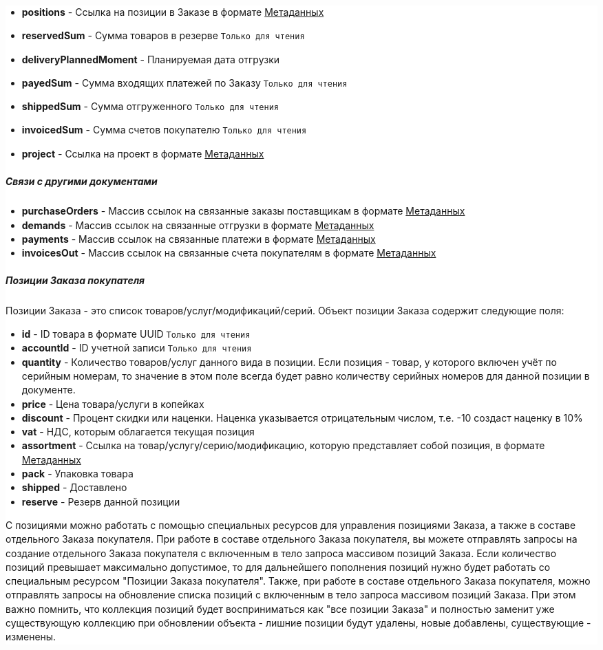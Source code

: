 + **positions** - Ссылка на позиции в Заказе в формате [Метаданных](/api/remap/1.2/doc/index.html#header-метаданные)

+ **reservedSum** - Сумма товаров в резерве `Только для чтения`
+ **deliveryPlannedMoment** - Планируемая дата отгрузки
+ **payedSum** - Сумма входящих платежей по Заказу `Только для чтения`
+ **shippedSum** - Сумма отгруженного `Только для чтения`
+ **invoicedSum** - Сумма счетов покупателю `Только для чтения`
+ **project** - Ссылка на проект в формате [Метаданных](/api/remap/1.2/doc/index.html#header-метаданные)

##### Связи с другими документами

+ **purchaseOrders** - Массив ссылок на связанные заказы поставщикам в формате [Метаданных](/api/remap/1.2/doc/index.html#header-метаданные)
+ **demands** - Массив ссылок на связанные отгрузки в формате [Метаданных](/api/remap/1.2/doc/index.html#header-метаданные)
+ **payments** - Массив ссылок на связанные платежи в формате [Метаданных](/api/remap/1.2/doc/index.html#header-метаданные)
+ **invoicesOut** - Массив ссылок на связанные счета покупателям в формате [Метаданных](/api/remap/1.2/doc/index.html#header-метаданные)

##### Позиции Заказа покупателя

Позиции Заказа - это список товаров/услуг/модификаций/серий.
Объект позиции Заказа содержит следующие поля:
+ **id** - ID товара в формате UUID `Только для чтения`
+ **accountId** - ID учетной записи `Только для чтения`
+ **quantity** - Количество товаров/услуг данного вида в позиции. Если позиция - товар, у которого включен учёт по серийным номерам, то значение в этом поле всегда будет равно количеству серийных номеров для данной позиции в документе.
+ **price** - Цена товара/услуги в копейках
+ **discount** - Процент скидки или наценки. Наценка указывается отрицательным числом, т.е. -10 создаст наценку в 10%
+ **vat** - НДС, которым облагается текущая позиция
+ **assortment** - Ссылка на товар/услугу/серию/модификацию, которую представляет собой позиция, в формате [Метаданных](/api/remap/1.2/doc/index.html#header-метаданные)
+ **pack** - Упаковка товара
+ **shipped** - Доставлено
+ **reserve** - Резерв данной позиции

С позициями можно работать с помощью специальных ресурсов для управления позициями Заказа,
а также в составе отдельного Заказа покупателя. При работе в составе отдельного Заказа покупателя,
вы можете отправлять запросы на создание отдельного Заказа покупателя с включенным в тело запроса
массивом позиций Заказа. Если количество позиций превышает максимально допустимое, то для
дальнейшего пополнения позиций нужно будет работать со специальным ресурсом "Позиции Заказа покупателя".
Также, при работе в составе отдельного Заказа покупателя, можно отправлять запросы на обновление списка позиций
с включенным в тело запроса массивом позиций Заказа. При этом важно помнить, что коллекция позиций будет
восприниматься как "все позиции Заказа" и полностью заменит уже существующую коллекцию при обновлении объекта - лишние
позиции будут удалены, новые добавлены, существующие - изменены.
